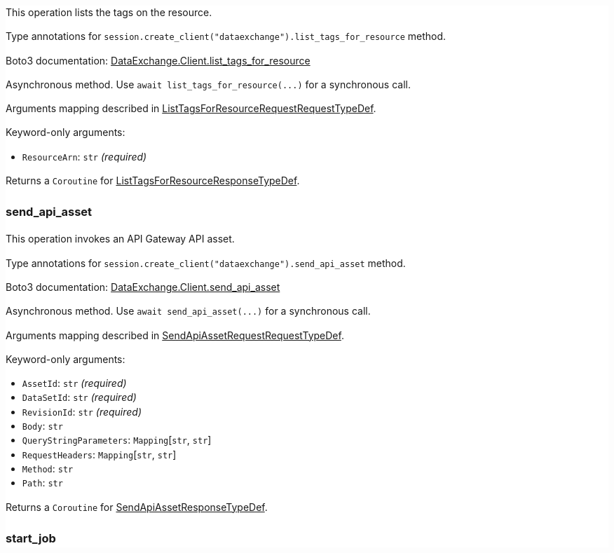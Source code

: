 This operation lists the tags on the resource.

Type annotations for
`session.create_client("dataexchange").list_tags_for_resource` method.

Boto3 documentation:
[DataExchange.Client.list_tags_for_resource](https://boto3.amazonaws.com/v1/documentation/api/latest/reference/services/dataexchange.html#DataExchange.Client.list_tags_for_resource)

Asynchronous method. Use `await list_tags_for_resource(...)` for a synchronous
call.

Arguments mapping described in
[ListTagsForResourceRequestRequestTypeDef](./type_defs.md#listtagsforresourcerequestrequesttypedef).

Keyword-only arguments:

- `ResourceArn`: `str` *(required)*

Returns a `Coroutine` for
[ListTagsForResourceResponseTypeDef](./type_defs.md#listtagsforresourceresponsetypedef).

<a id="send_api_asset"></a>

### send_api_asset

This operation invokes an API Gateway API asset.

Type annotations for `session.create_client("dataexchange").send_api_asset`
method.

Boto3 documentation:
[DataExchange.Client.send_api_asset](https://boto3.amazonaws.com/v1/documentation/api/latest/reference/services/dataexchange.html#DataExchange.Client.send_api_asset)

Asynchronous method. Use `await send_api_asset(...)` for a synchronous call.

Arguments mapping described in
[SendApiAssetRequestRequestTypeDef](./type_defs.md#sendapiassetrequestrequesttypedef).

Keyword-only arguments:

- `AssetId`: `str` *(required)*
- `DataSetId`: `str` *(required)*
- `RevisionId`: `str` *(required)*
- `Body`: `str`
- `QueryStringParameters`: `Mapping`\[`str`, `str`\]
- `RequestHeaders`: `Mapping`\[`str`, `str`\]
- `Method`: `str`
- `Path`: `str`

Returns a `Coroutine` for
[SendApiAssetResponseTypeDef](./type_defs.md#sendapiassetresponsetypedef).

<a id="start_job"></a>

### start_job
